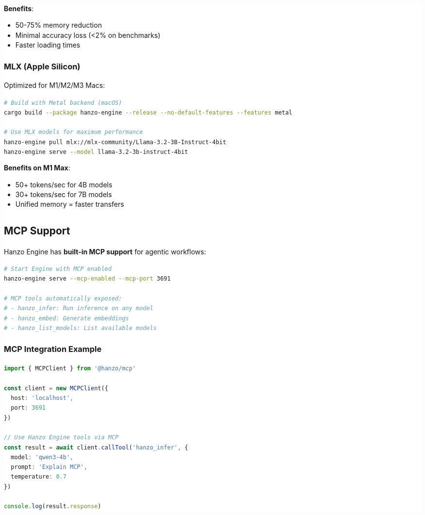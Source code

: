 **Benefits**:
- 50-75% memory reduction
- Minimal accuracy loss (<2% on benchmarks)
- Faster loading times

### MLX (Apple Silicon)

Optimized for M1/M2/M3 Macs:

```bash
# Build with Metal backend (macOS)
cargo build --package hanzo-engine --release --no-default-features --features metal

# Use MLX models for maximum performance
hanzo-engine pull mlx://mlx-community/Llama-3.2-3B-Instruct-4bit
hanzo-engine serve --model llama-3.2-3b-instruct-4bit
```

**Benefits on M1 Max**:
- 50+ tokens/sec for 4B models
- 30+ tokens/sec for 7B models
- Unified memory = faster transfers

## MCP Support

Hanzo Engine has **built-in MCP support** for agentic workflows:

```bash
# Start Engine with MCP enabled
hanzo-engine serve --mcp-enabled --mcp-port 3691

# MCP tools automatically exposed:
# - hanzo_infer: Run inference on any model
# - hanzo_embed: Generate embeddings
# - hanzo_list_models: List available models
```

### MCP Integration Example

```typescript
import { MCPClient } from '@hanzo/mcp'

const client = new MCPClient({
  host: 'localhost',
  port: 3691
})

// Use Hanzo Engine tools via MCP
const result = await client.callTool('hanzo_infer', {
  model: 'qwen3-4b',
  prompt: 'Explain MCP',
  temperature: 0.7
})

console.log(result.response)
```
